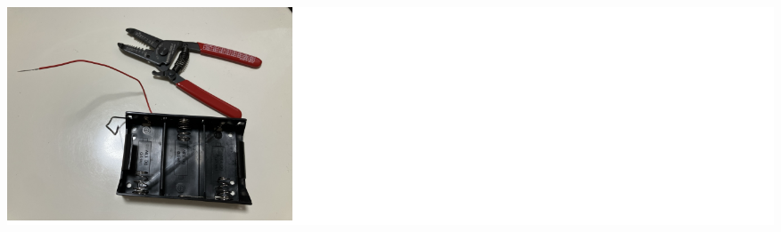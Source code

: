 <img src="https://github.com/maki-makirou/Measuring_Aquatic_Ultrasonic_Level_Instrument_Mod/blob/main/MAULI_202501/img/IMG_6557.JPG" width="320px">
